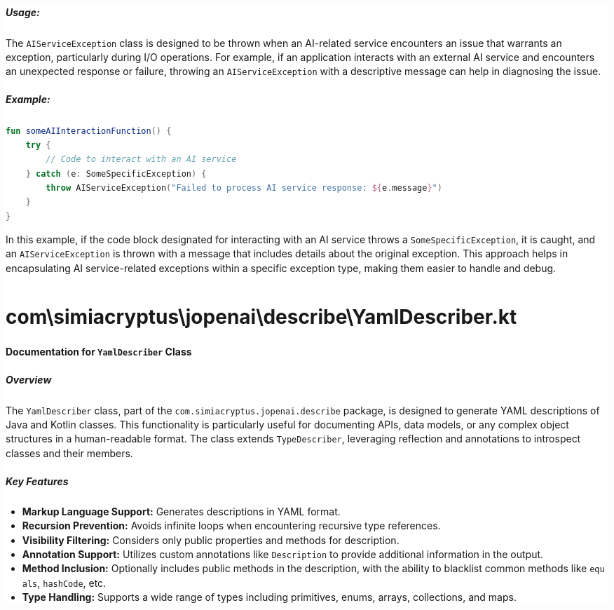 ##### Usage:

The `AIServiceException` class is designed to be thrown when an AI-related service encounters an issue that warrants an
exception, particularly during I/O operations. For example, if an application interacts with an external AI service and
encounters an unexpected response or failure, throwing an `AIServiceException` with a descriptive message can help in
diagnosing the issue.

##### Example:

```kotlin
fun someAIInteractionFunction() {
    try {
        // Code to interact with an AI service
    } catch (e: SomeSpecificException) {
        throw AIServiceException("Failed to process AI service response: ${e.message}")
    }
}
```

In this example, if the code block designated for interacting with an AI service throws a `SomeSpecificException`, it is
caught, and an `AIServiceException` is thrown with a message that includes details about the original exception. This
approach helps in encapsulating AI service-related exceptions within a specific exception type, making them easier to
handle and debug.

# com\simiacryptus\jopenai\describe\YamlDescriber.kt

#### Documentation for `YamlDescriber` Class

##### Overview

The `YamlDescriber` class, part of the `com.simiacryptus.jopenai.describe` package, is designed to generate YAML
descriptions of Java and Kotlin classes. This functionality is particularly useful for documenting APIs, data models, or
any complex object structures in a human-readable format. The class extends `TypeDescriber`, leveraging reflection and
annotations to introspect classes and their members.

##### Key Features

- **Markup Language Support:** Generates descriptions in YAML format.
- **Recursion Prevention:** Avoids infinite loops when encountering recursive type references.
- **Visibility Filtering:** Considers only public properties and methods for description.
- **Annotation Support:** Utilizes custom annotations like `Description` to provide additional information in the
  output.
- **Method Inclusion:** Optionally includes public methods in the description, with the ability to blacklist common
  methods like `equals`, `hashCode`, etc.
- **Type Handling:** Supports a wide range of types including primitives, enums, arrays, collections, and maps.
